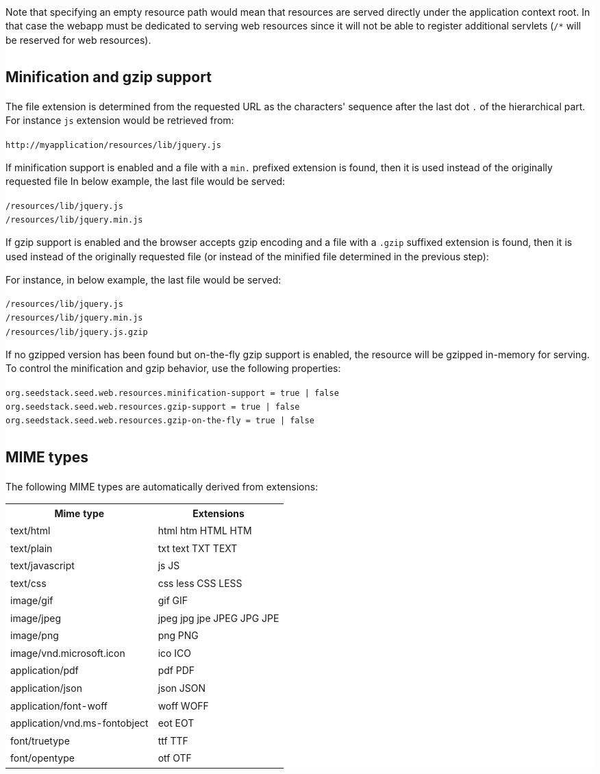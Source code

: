 Note that specifying an empty resource path would mean that resources are served directly under the application context root.
In that case the webapp must be dedicated to serving web resources since it will not be able to register additional
servlets (`/*` will be reserved for web resources).

## Minification and gzip support

The file extension is determined from the requested URL as the characters' sequence after the last dot `.` of the 
hierarchical part. For instance `js` extension would be retrieved from: 

```plain
http://myapplication/resources/lib/jquery.js
```

If minification support is enabled and a file with a `min.` prefixed extension is found, then it is used instead of the 
originally requested file In below example, the last file would be served:
    
```plain
/resources/lib/jquery.js
/resources/lib/jquery.min.js
```

If gzip support is enabled and the browser accepts gzip encoding and a file with a `.gzip` suffixed extension is found, 
then it is used instead of the originally requested file (or instead of the minified file determined in the previous step):

For instance, in below example, the last file would be served:

```plain
/resources/lib/jquery.js
/resources/lib/jquery.min.js
/resources/lib/jquery.js.gzip
```

If no gzipped version has been found but on-the-fly gzip support is enabled, the resource will be gzipped in-memory for 
serving. To control the minification and gzip behavior, use the following properties:

    org.seedstack.seed.web.resources.minification-support = true | false
    org.seedstack.seed.web.resources.gzip-support = true | false
    org.seedstack.seed.web.resources.gzip-on-the-fly = true | false

## MIME types

The following MIME types are automatically derived from extensions:

<table class="table table-striped">
<tr><th>Mime type</th><th>Extensions</th></tr>
<tr><td>text/html</td><td>html htm HTML HTM</td></tr>
<tr><td>text/plain</td><td>txt text TXT TEXT</td></tr>
<tr><td>text/javascript</td><td>js JS</td></tr>
<tr><td>text/css</td><td>css less CSS LESS</td></tr>
<tr><td>image/gif</td><td>gif GIF</td></tr>
<tr><td>image/jpeg</td><td>jpeg jpg jpe JPEG JPG JPE</td></tr>
<tr><td>image/png</td><td>png PNG</td></tr>
<tr><td>image/vnd.microsoft.icon</td><td>ico ICO</td></tr>
<tr><td>application/pdf</td><td>pdf PDF</td></tr>
<tr><td>application/json</td><td>json JSON</td></tr>
<tr><td>application/font-woff</td><td>woff WOFF</td></tr>
<tr><td>application/vnd.ms-fontobject</td><td>eot EOT</td></tr>
<tr><td>font/truetype</td><td>ttf TTF</td></tr>
<tr><td>font/opentype</td><td>otf OTF</td></tr>
</table>
